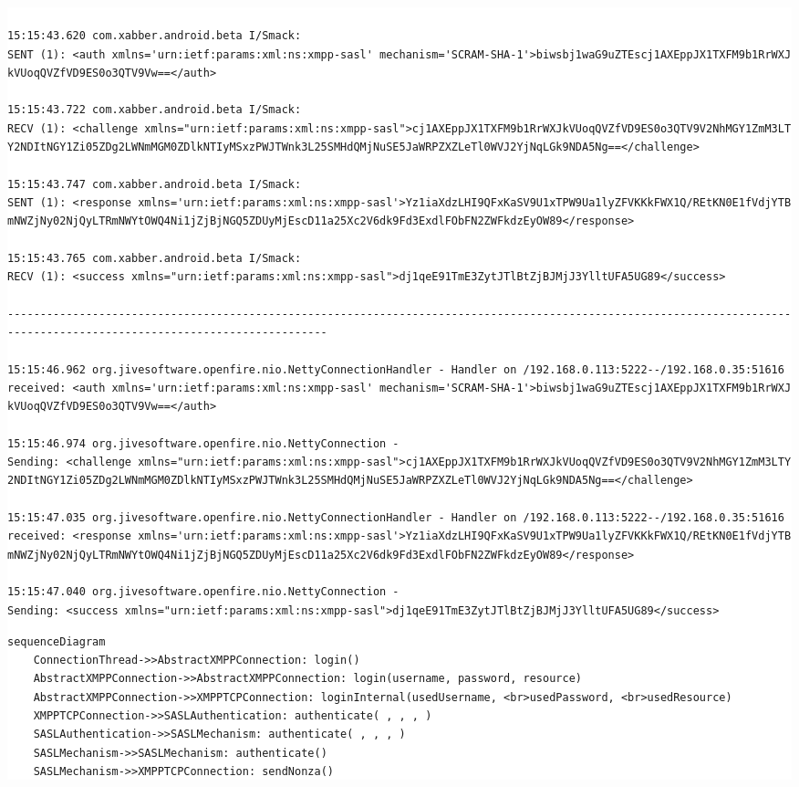 ```

15:15:43.620 com.xabber.android.beta I/Smack: 
SENT (1): <auth xmlns='urn:ietf:params:xml:ns:xmpp-sasl' mechanism='SCRAM-SHA-1'>biwsbj1waG9uZTEscj1AXEppJX1TXFM9b1RrWXJkVUoqQVZfVD9ES0o3QTV9Vw==</auth>

15:15:43.722 com.xabber.android.beta I/Smack: 
RECV (1): <challenge xmlns="urn:ietf:params:xml:ns:xmpp-sasl">cj1AXEppJX1TXFM9b1RrWXJkVUoqQVZfVD9ES0o3QTV9V2NhMGY1ZmM3LTY2NDItNGY1Zi05ZDg2LWNmMGM0ZDlkNTIyMSxzPWJTWnk3L25SMHdQMjNuSE5JaWRPZXZLeTl0WVJ2YjNqLGk9NDA5Ng==</challenge>

15:15:43.747 com.xabber.android.beta I/Smack: 
SENT (1): <response xmlns='urn:ietf:params:xml:ns:xmpp-sasl'>Yz1iaXdzLHI9QFxKaSV9U1xTPW9Ua1lyZFVKKkFWX1Q/REtKN0E1fVdjYTBmNWZjNy02NjQyLTRmNWYtOWQ4Ni1jZjBjNGQ5ZDUyMjEscD11a25Xc2V6dk9Fd3ExdlFObFN2ZWFkdzEyOW89</response>

15:15:43.765 com.xabber.android.beta I/Smack: 
RECV (1): <success xmlns="urn:ietf:params:xml:ns:xmpp-sasl">dj1qeE91TmE3ZytJTlBtZjBJMjJ3YlltUFA5UG89</success>

-------------------------------------------------------------------------------------------------------------------------------------------------------------------------

15:15:46.962 org.jivesoftware.openfire.nio.NettyConnectionHandler - Handler on /192.168.0.113:5222--/192.168.0.35:51616 
received: <auth xmlns='urn:ietf:params:xml:ns:xmpp-sasl' mechanism='SCRAM-SHA-1'>biwsbj1waG9uZTEscj1AXEppJX1TXFM9b1RrWXJkVUoqQVZfVD9ES0o3QTV9Vw==</auth>

15:15:46.974 org.jivesoftware.openfire.nio.NettyConnection - 
Sending: <challenge xmlns="urn:ietf:params:xml:ns:xmpp-sasl">cj1AXEppJX1TXFM9b1RrWXJkVUoqQVZfVD9ES0o3QTV9V2NhMGY1ZmM3LTY2NDItNGY1Zi05ZDg2LWNmMGM0ZDlkNTIyMSxzPWJTWnk3L25SMHdQMjNuSE5JaWRPZXZLeTl0WVJ2YjNqLGk9NDA5Ng==</challenge>

15:15:47.035 org.jivesoftware.openfire.nio.NettyConnectionHandler - Handler on /192.168.0.113:5222--/192.168.0.35:51616 
received: <response xmlns='urn:ietf:params:xml:ns:xmpp-sasl'>Yz1iaXdzLHI9QFxKaSV9U1xTPW9Ua1lyZFVKKkFWX1Q/REtKN0E1fVdjYTBmNWZjNy02NjQyLTRmNWYtOWQ4Ni1jZjBjNGQ5ZDUyMjEscD11a25Xc2V6dk9Fd3ExdlFObFN2ZWFkdzEyOW89</response>

15:15:47.040 org.jivesoftware.openfire.nio.NettyConnection - 
Sending: <success xmlns="urn:ietf:params:xml:ns:xmpp-sasl">dj1qeE91TmE3ZytJTlBtZjBJMjJ3YlltUFA5UG89</success>    
```



```mermaid
sequenceDiagram
    ConnectionThread->>AbstractXMPPConnection: login()
    AbstractXMPPConnection->>AbstractXMPPConnection: login(username, password, resource)
    AbstractXMPPConnection->>XMPPTCPConnection: loginInternal(usedUsername, <br>usedPassword, <br>usedResource)
    XMPPTCPConnection->>SASLAuthentication: authenticate( , , , )
    SASLAuthentication->>SASLMechanism: authenticate( , , , )
    SASLMechanism->>SASLMechanism: authenticate()
    SASLMechanism->>XMPPTCPConnection: sendNonza()
```
